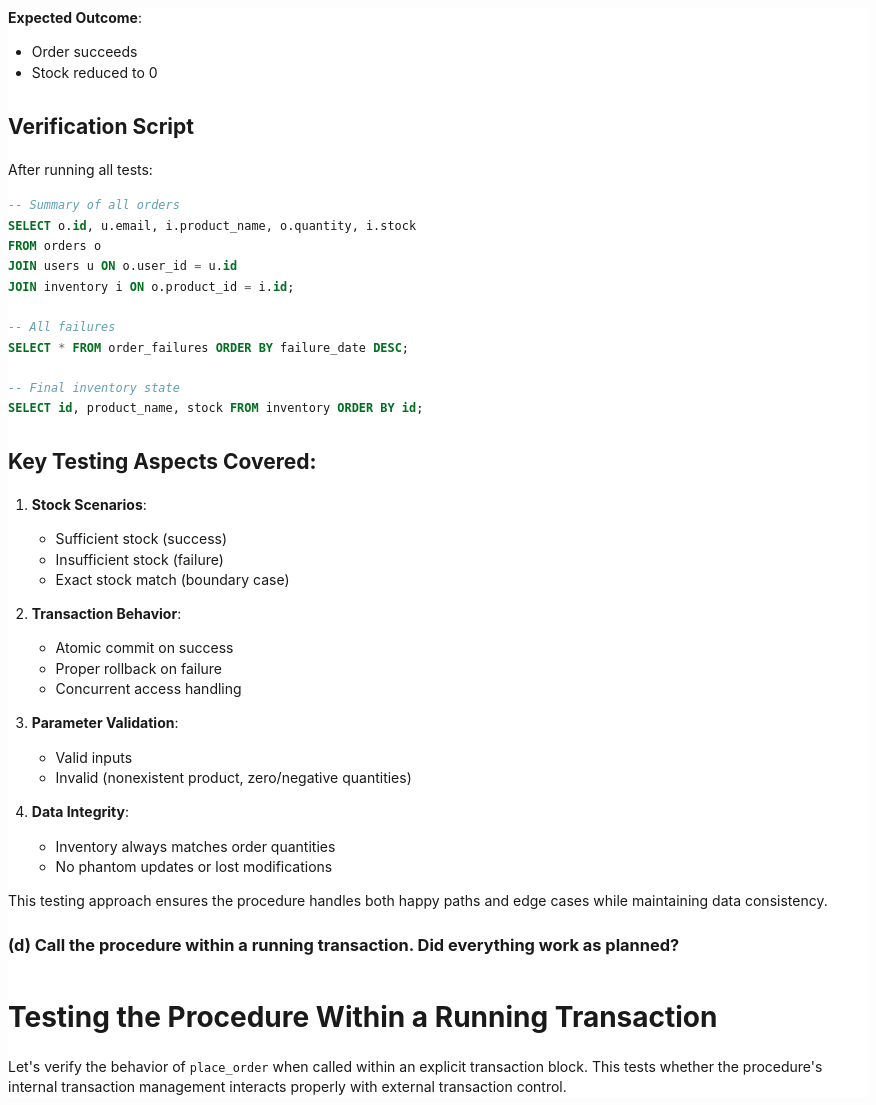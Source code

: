 **Expected Outcome**:
- Order succeeds
- Stock reduced to 0

## Verification Script

After running all tests:

```sql
-- Summary of all orders
SELECT o.id, u.email, i.product_name, o.quantity, i.stock 
FROM orders o
JOIN users u ON o.user_id = u.id
JOIN inventory i ON o.product_id = i.id;

-- All failures
SELECT * FROM order_failures ORDER BY failure_date DESC;

-- Final inventory state
SELECT id, product_name, stock FROM inventory ORDER BY id;
```

## Key Testing Aspects Covered:

1. **Stock Scenarios**:
   - Sufficient stock (success)
   - Insufficient stock (failure)
   - Exact stock match (boundary case)

2. **Transaction Behavior**:
   - Atomic commit on success
   - Proper rollback on failure
   - Concurrent access handling

3. **Parameter Validation**:
   - Valid inputs
   - Invalid (nonexistent product, zero/negative quantities)

4. **Data Integrity**:
   - Inventory always matches order quantities
   - No phantom updates or lost modifications

This testing approach ensures the procedure handles both happy paths and edge cases while maintaining data consistency.

### (d) Call the procedure within a running transaction. Did everything work as planned?

# Testing the Procedure Within a Running Transaction

Let's verify the behavior of `place_order` when called within an explicit transaction block. This tests whether the procedure's internal transaction management interacts properly with external transaction control.
